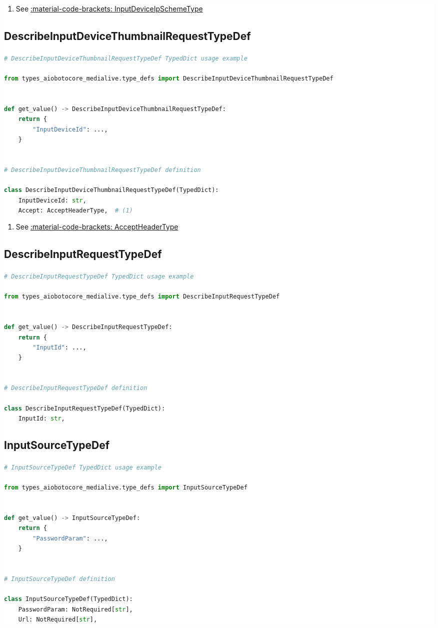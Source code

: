 1. See [:material-code-brackets: InputDeviceIpSchemeType](./literals.md#inputdeviceipschemetype)

## DescribeInputDeviceThumbnailRequestTypeDef

```python
# DescribeInputDeviceThumbnailRequestTypeDef TypedDict usage example

from types_aiobotocore_medialive.type_defs import DescribeInputDeviceThumbnailRequestTypeDef


def get_value() -> DescribeInputDeviceThumbnailRequestTypeDef:
    return {
        "InputDeviceId": ...,
    }


# DescribeInputDeviceThumbnailRequestTypeDef definition

class DescribeInputDeviceThumbnailRequestTypeDef(TypedDict):
    InputDeviceId: str,
    Accept: AcceptHeaderType,  # (1)
```

1. See [:material-code-brackets: AcceptHeaderType](./literals.md#acceptheadertype)

## DescribeInputRequestTypeDef

```python
# DescribeInputRequestTypeDef TypedDict usage example

from types_aiobotocore_medialive.type_defs import DescribeInputRequestTypeDef


def get_value() -> DescribeInputRequestTypeDef:
    return {
        "InputId": ...,
    }


# DescribeInputRequestTypeDef definition

class DescribeInputRequestTypeDef(TypedDict):
    InputId: str,
```


## InputSourceTypeDef

```python
# InputSourceTypeDef TypedDict usage example

from types_aiobotocore_medialive.type_defs import InputSourceTypeDef


def get_value() -> InputSourceTypeDef:
    return {
        "PasswordParam": ...,
    }


# InputSourceTypeDef definition

class InputSourceTypeDef(TypedDict):
    PasswordParam: NotRequired[str],
    Url: NotRequired[str],
```